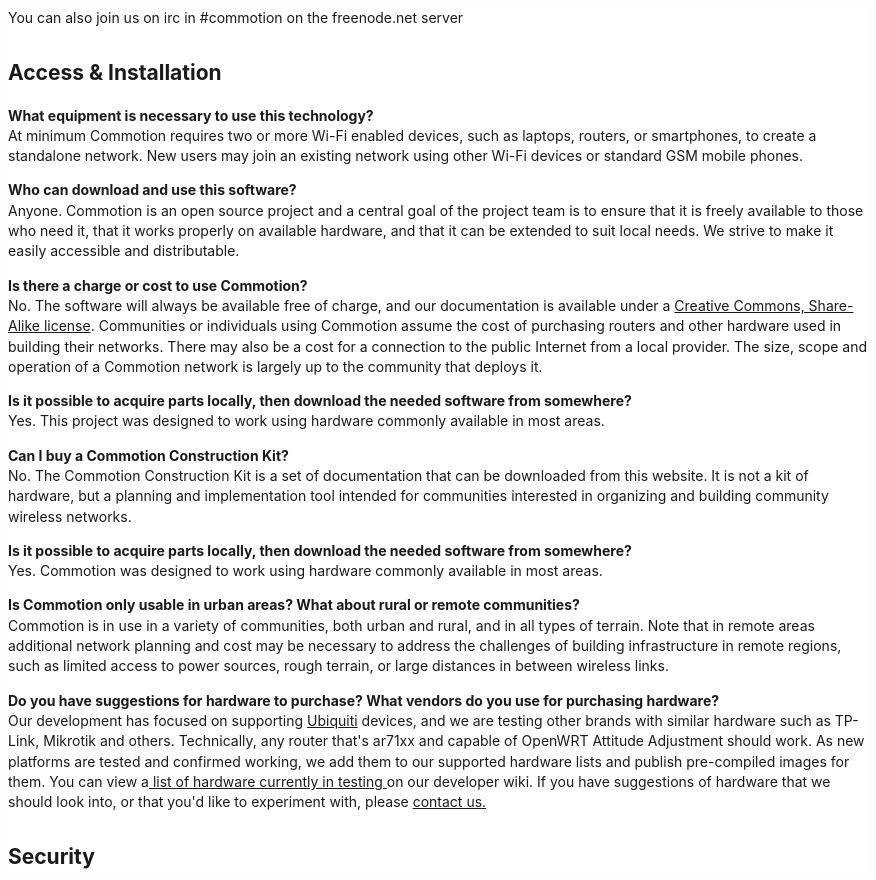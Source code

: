 <p>You can also join us on irc in #commotion on the freenode.net server</p>

<h2>Access &amp; Installation</h2>

<p><strong>What equipment is necessary to use this technology?</strong><br />
At minimum Commotion requires two or more Wi-Fi enabled devices, such as laptops, routers, or smartphones, to create a standalone network. New users may join an existing network using other Wi-Fi devices or standard GSM mobile phones.</p>

<p><strong>Who can download and use this software?</strong><br />
Anyone. Commotion is an open source project and a central goal of the project team is to ensure that it is freely available to those who need it, that it works properly on available hardware, and that it can be extended to suit local needs. We strive to make it easily accessible and distributable.</p>

<p><strong>Is there a charge or cost to use Commotion?</strong><br />
No. The software will always be available free of charge, and our documentation is available under a <a href="http://creativecommons.org/licenses/by-sa/2.5/">Creative Commons, Share-Alike license</a>. Communities or individuals using Commotion assume the cost of purchasing routers and other hardware used in building their networks. There may also be a cost for a connection to the public Internet from a local provider. The size, scope and operation of a Commotion network is largely up to the community that deploys it.</p>

<p><strong>Is it possible to acquire parts locally, then download the needed software from somewhere?</strong><br />
Yes. This project was designed to work using hardware commonly available in most areas.</p>

<p><strong>Can I buy a Commotion Construction Kit?</strong><br />
No. The Commotion Construction Kit is a set of documentation that can be downloaded from this website. It is not a kit of hardware, but a planning and implementation tool intended for communities interested in organizing and building community wireless networks.</p>

<p><strong>Is it possible to acquire parts locally, then download the needed software from somewhere?</strong><br />
Yes. Commotion was designed to work using hardware commonly available in most areas.</p>

<p><strong>Is Commotion only usable in urban areas? What about rural or remote communities?</strong><br />
Commotion is in use in a variety of communities, both urban and rural, and in all types of terrain. Note that in remote areas additional network planning and cost may be necessary to address the challenges of building infrastructure in remote regions, such as limited access to power sources, rough terrain, or large distances in between wireless links.</p>

<p><strong>Do you have suggestions for hardware to purchase? What vendors do you use for purchasing hardware?</strong><br />
Our development has focused on supporting <a href="ubnt.com">Ubiquiti</a> devices, and we are testing other brands with similar hardware such as TP-Link, Mikrotik and others. Technically, any router that's ar71xx and capable of OpenWRT Attitude Adjustment should work. As new platforms are tested and confirmed working, we add them to our supported hardware lists and publish pre-compiled images for them. You can view a<a href="https://wiki.commotionwireless.net/doku.php?id=hardware_in_testing"> list of hardware currently in testing </a>on our developer wiki. If you have suggestions of hardware that we should look into, or that you'd like to experiment with, please <a href="https://commotionwireless.net/contact">contact us.</a></p>

<h2>Security</h2>
